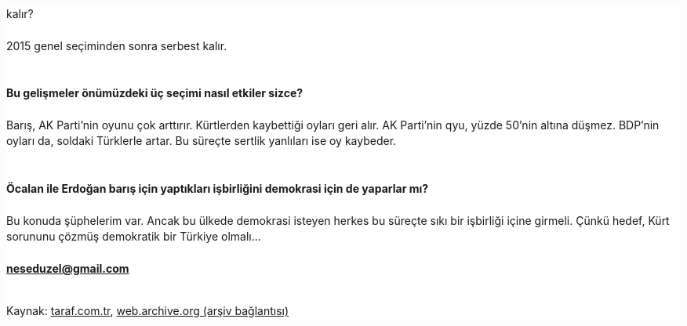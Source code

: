 kalır?</strong><br/><br/>2015 genel seçiminden sonra serbest kalır.<br/><br/><br/><strong>Bu gelişmeler önümüzdeki üç seçimi nasıl etkiler sizce?</strong><br/><br/>Barış, AK Parti’nin oyunu çok arttırır. Kürtlerden kaybettiği oyları geri alır. AK Parti’nin qyu, yüzde 50’nin altına düşmez. BDP’nin oyları da, soldaki Türklerle artar. Bu süreçte sertlik yanlıları ise oy kaybeder.<br/><br/><br/><strong>Öcalan ile Erdoğan barış için yaptıkları işbirliğini demokrasi için de yaparlar mı?</strong><br/><br/>Bu konuda şüphelerim var. Ancak bu ülkede demokrasi isteyen herkes bu süreçte sıkı bir işbirliği içine girmeli. Çünkü hedef, Kürt sorununu çözmüş demokratik bir Türkiye olmalı...<br/><br/><strong>neseduzel@gmail.com</strong><br/><br/>
</div>

Kaynak: [taraf.com.tr](http://www.taraf.com.tr/nese-duzel/makale-enver-sezgin-ocalan-ozerklikten-vazgecmedi.htm), [web.archive.org (arşiv bağlantısı)](http://web.archive.org/web/20131107154950/http://www.taraf.com.tr/nese-duzel/makale-enver-sezgin-ocalan-ozerklikten-vazgecmedi.htm)
